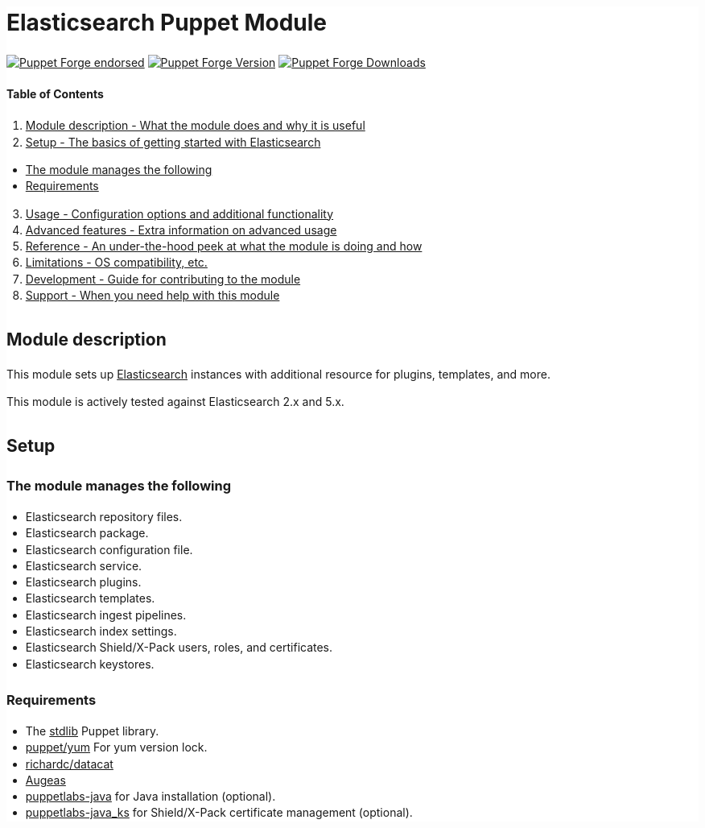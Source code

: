 # Elasticsearch Puppet Module

[![Puppet Forge endorsed](https://img.shields.io/puppetforge/e/elastic/elasticsearch.svg)](https://forge.puppetlabs.com/elastic/elasticsearch)
[![Puppet Forge Version](https://img.shields.io/puppetforge/v/elastic/elasticsearch.svg)](https://forge.puppetlabs.com/elastic/elasticsearch)
[![Puppet Forge Downloads](https://img.shields.io/puppetforge/dt/elastic/elasticsearch.svg)](https://forge.puppetlabs.com/elastic/elasticsearch)

#### Table of Contents

1. [Module description - What the module does and why it is useful](#module-description)
2. [Setup - The basics of getting started with Elasticsearch](#setup)
  * [The module manages the following](#the-module-manages-the-following)
  * [Requirements](#requirements)
3. [Usage - Configuration options and additional functionality](#usage)
4. [Advanced features - Extra information on advanced usage](#advanced-features)
5. [Reference - An under-the-hood peek at what the module is doing and how](#reference)
6. [Limitations - OS compatibility, etc.](#limitations)
7. [Development - Guide for contributing to the module](#development)
8. [Support - When you need help with this module](#support)

## Module description

This module sets up [Elasticsearch](https://www.elastic.co/overview/elasticsearch/) instances with additional resource for plugins, templates, and more.

This module is actively tested against Elasticsearch 2.x and 5.x.

## Setup

### The module manages the following

* Elasticsearch repository files.
* Elasticsearch package.
* Elasticsearch configuration file.
* Elasticsearch service.
* Elasticsearch plugins.
* Elasticsearch templates.
* Elasticsearch ingest pipelines.
* Elasticsearch index settings.
* Elasticsearch Shield/X-Pack users, roles, and certificates.
* Elasticsearch keystores.

### Requirements

* The [stdlib](https://forge.puppetlabs.com/puppetlabs/stdlib) Puppet library.
* [puppet/yum](https://forge.puppetlabs.com/puppet/yum) For yum version lock.
* [richardc/datacat](https://forge.puppetlabs.com/richardc/datacat)
* [Augeas](http://augeas.net/)
* [puppetlabs-java](https://forge.puppetlabs.com/puppetlabs/java) for Java installation (optional).
* [puppetlabs-java_ks](https://forge.puppetlabs.com/puppetlabs/java_ks) for Shield/X-Pack certificate management (optional).
